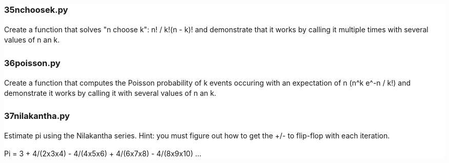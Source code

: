 ### 35nchoosek.py ###

Create a function that solves "n choose k": n! / k!(n - k)! and demonstrate
that it works by calling it multiple times with several values of n an k.

### 36poisson.py ###

Create a function that computes the Poisson probability of k events occuring
with an expectation of n (n^k e^-n / k!) and demonstrate it works by calling it
with several values of n an k.

### 37nilakantha.py ##

Estimate pi using the Nilakantha series. Hint: you must figure out how to get
the +/- to flip-flop with each iteration.

Pi = 3 + 4/(2x3x4) - 4/(4x5x6) + 4/(6x7x8) - 4/(8x9x10) ...
